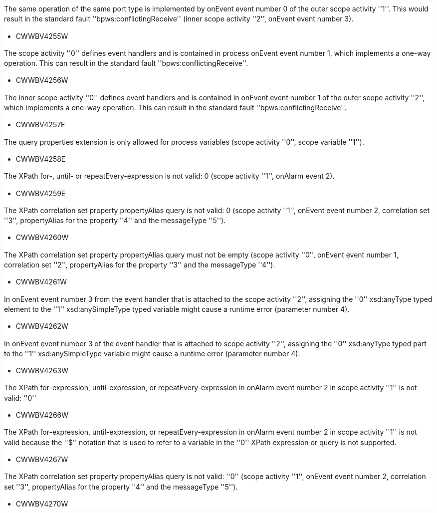 The same operation of the same port type is implemented by onEvent event number 0 of the outer scope activity ''1''. This would result in the standard fault ''bpws:conflictingReceive'' (inner scope activity ''2'', onEvent event number 3).
- CWWBV4255W

The scope activity ''0'' defines event handlers and is contained in process onEvent event number 1, which implements a one-way operation. This can result in the standard fault ''bpws:conflictingReceive''.
- CWWBV4256W

The inner scope activity ''0'' defines event handlers and is contained in onEvent event number 1 of the outer scope activity ''2'', which implements a one-way operation. This can result in the standard fault ''bpws:conflictingReceive''.
- CWWBV4257E

The query properties extension is only allowed for process variables (scope activity ''0'', scope variable ''1'').
- CWWBV4258E

The XPath for-, until- or repeatEvery-expression is not valid: 0 (scope activity ''1'', onAlarm event 2).
- CWWBV4259E

The XPath correlation set property propertyAlias query is not valid: 0 (scope activity ''1'', onEvent event number 2, correlation set ''3'', propertyAlias for the property ''4'' and the messageType ''5'').
- CWWBV4260W

The XPath correlation set property propertyAlias query must not be empty (scope activity ''0'', onEvent event number 1, correlation set ''2'', propertyAlias for the property ''3'' and the messageType ''4'').
- CWWBV4261W

In onEvent event number 3 from the event handler that is attached to the scope activity ''2'', assigning the ''0'' xsd:anyType typed element to the ''1'' xsd:anySimpleType typed variable might cause a runtime error (parameter number 4).
- CWWBV4262W

In onEvent event number 3 of the event handler that is attached to scope activity ''2'', assigning the ''0'' xsd:anyType typed part to the ''1'' xsd:anySimpleType variable might cause a runtime error (parameter number 4).
- CWWBV4263W

The XPath for-expression, until-expression, or repeatEvery-expression in onAlarm event number 2 in scope activity ''1'' is not valid: ''0''
- CWWBV4266W

The XPath for-expression, until-expression, or repeatEvery-expression in onAlarm event number 2 in scope activity ''1'' is not valid because the ''$'' notation that is used to refer to a variable in the ''0'' XPath expression or query is not supported.
- CWWBV4267W

The XPath correlation set property propertyAlias query is not valid: ''0'' (scope activity ''1'', onEvent event number 2, correlation set ''3'', propertyAlias for the property ''4'' and the messageType ''5'').
- CWWBV4270W
